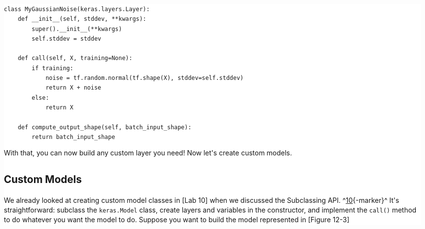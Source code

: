 ``` {data-type="programlisting" code-language="python"}
class MyGaussianNoise(keras.layers.Layer):
    def __init__(self, stddev, **kwargs):
        super().__init__(**kwargs)
        self.stddev = stddev

    def call(self, X, training=None):
        if training:
            noise = tf.random.normal(tf.shape(X), stddev=self.stddev)
            return X + noise
        else:
            return X

    def compute_output_shape(self, batch_input_shape):
        return batch_input_shape
```

With that, you can now build any custom layer you need! Now let's create
custom models.




Custom Models
-------------

We already looked at
creating custom model classes in
[Lab 10]
when we discussed the Subclassing
API.
^[10](https://learning.oreilly.com/library/view/hands-on-machine-learning/9781492032632/ch12.html){-marker}^
It's straightforward: subclass the `keras.Model` class, create layers
and variables in the constructor, and implement the `call()` method to
do whatever you want the model to do. Suppose you want to build the
model represented in
[Figure 12-3]
